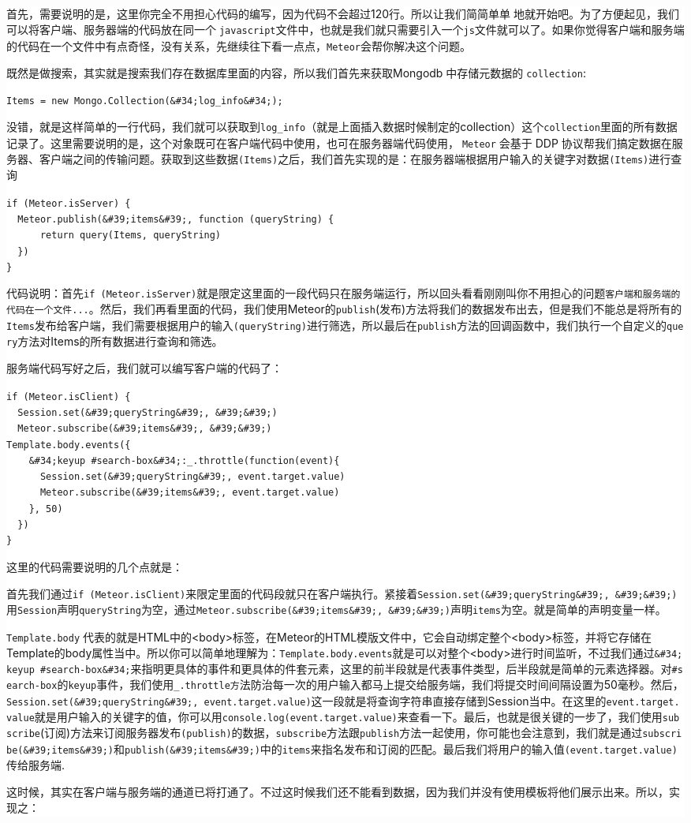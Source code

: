 首先，需要说明的是，这里你完全不用担心代码的编写，因为代码不会超过120行。所以让我们简简单单
地就开始吧。为了方便起见，我们可以将客户端、服务器端的代码放在同一个 `javascript`文件中，也就是我们就只需要引入一个`js`文件就可以了。如果你觉得客户端和服务端的代码在一个文件中有点奇怪，没有关系，先继续往下看一点点，`Meteor`会帮你解决这个问题。

既然是做搜索，其实就是搜索我们存在数据库里面的内容，所以我们首先来获取Mongodb 中存储元数据的 `collection`:

```
Items = new Mongo.Collection(&#34;log_info&#34;);

```

没错，就是这样简单的一行代码，我们就可以获取到`log_info`（就是上面插入数据时候制定的collection）这个`collection`里面的所有数据记录了。这里需要说明的是，这个对象既可在客户端代码中使用，也可在服务器端代码使用， `Meteor` 会基于 DDP 协议帮我们搞定数据在服务器、客户端之间的传输问题。获取到这些数据`(Items)`之后，我们首先实现的是：在服务器端根据用户输入的关键字对数据`(Items)`进行查询

```
if (Meteor.isServer) {
  Meteor.publish(&#39;items&#39;, function (queryString) {
      return query(Items, queryString)
  })
}

```
代码说明：首先`if (Meteor.isServer)`就是限定这里面的一段代码只在服务端运行，所以回头看看刚刚叫你不用担心的问题`客户端和服务端的代码在一个文件...`。然后，我们再看里面的代码，我们使用Meteor的`publish`(发布)方法将我们的数据发布出去，但是我们不能总是将所有的`Items`发布给客户端，我们需要根据用户的输入`(queryString)`进行筛选，所以最后在`publish`方法的回调函数中，我们执行一个自定义的`query`方法对Items的所有数据进行查询和筛选。

服务端代码写好之后，我们就可以编写客户端的代码了：

```
if (Meteor.isClient) {
  Session.set(&#39;queryString&#39;, &#39;&#39;)
  Meteor.subscribe(&#39;items&#39;, &#39;&#39;)
Template.body.events({
    &#34;keyup #search-box&#34;:_.throttle(function(event){
      Session.set(&#39;queryString&#39;, event.target.value)
      Meteor.subscribe(&#39;items&#39;, event.target.value)
    }, 50)
  })
}
```
这里的代码需要说明的几个点就是：

首先我们通过`if (Meteor.isClient)`来限定里面的代码段就只在客户端执行。紧接着`Session.set(&#39;queryString&#39;, &#39;&#39;)`用`Session`声明`queryString`为空，通过`Meteor.subscribe(&#39;items&#39;, &#39;&#39;)`声明`items`为空。就是简单的声明变量一样。


`Template.body` 代表的就是HTML中的&lt;body&gt;标签，在Meteor的HTML模版文件中，它会自动绑定整个&lt;body&gt;标签，并将它存储在Template的body属性当中。所以你可以简单地理解为：`Template.body.events`就是可以对整个&lt;body&gt;进行时间监听，不过我们通过`&#34;keyup #search-box&#34;`来指明更具体的事件和更具体的件套元素，这里的前半段就是代表事件类型，后半段就是简单的元素选择器。对`#search-box`的`keyup`事件，我们使用`_.throttle方`法防治每一次的用户输入都马上提交给服务端，我们将提交时间间隔设置为50毫秒。然后，`Session.set(&#39;queryString&#39;, event.target.value)`这一段就是将查询字符串直接存储到Session当中。在这里的`event.target.value`就是用户输入的关键字的值，你可以用`console.log(event.target.value)`来查看一下。最后，也就是很关键的一步了，我们使用`subscribe`(订阅)方法来订阅服务器发布`(publish)`的数据，`subscribe`方法跟`publish`方法一起使用，你可能也会注意到，我们就是通过`subscribe(&#39;items&#39;)`和`publish(&#39;items&#39;)`中的`items`来指名发布和订阅的匹配。最后我们将用户的输入值`(event.target.value)`传给服务端.

这时候，其实在客户端与服务端的通道已将打通了。不过这时候我们还不能看到数据，因为我们并没有使用模板将他们展示出来。所以，实现之：
